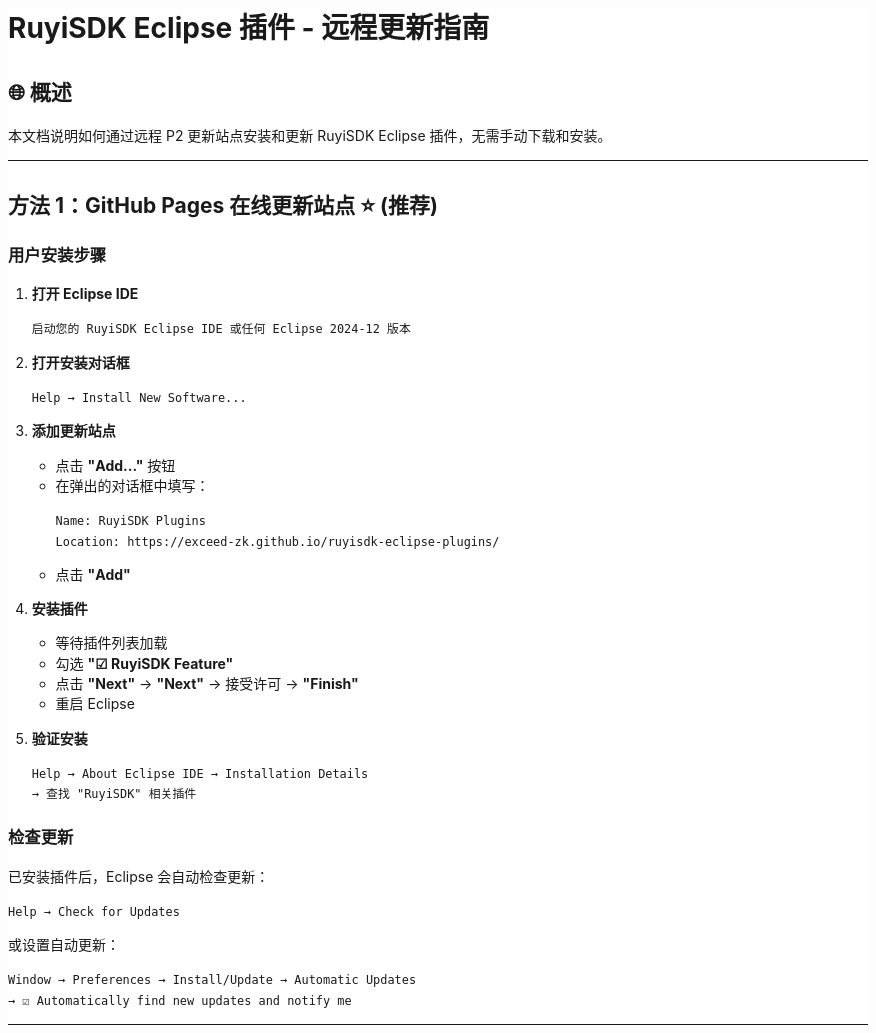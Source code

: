 # RuyiSDK Eclipse 插件 - 远程更新指南

## 🌐 概述

本文档说明如何通过远程 P2 更新站点安装和更新 RuyiSDK Eclipse 插件，无需手动下载和安装。

---

## 方法 1：GitHub Pages 在线更新站点 ⭐ (推荐)

### 用户安装步骤

1. **打开 Eclipse IDE**
   ```
   启动您的 RuyiSDK Eclipse IDE 或任何 Eclipse 2024-12 版本
   ```

2. **打开安装对话框**
   ```
   Help → Install New Software...
   ```

3. **添加更新站点**
   - 点击 **"Add..."** 按钮
   - 在弹出的对话框中填写：
     ```
     Name: RuyiSDK Plugins
     Location: https://exceed-zk.github.io/ruyisdk-eclipse-plugins/
     ```
   - 点击 **"Add"**

4. **安装插件**
   - 等待插件列表加载
   - 勾选 **"☑ RuyiSDK Feature"**
   - 点击 **"Next"** → **"Next"** → 接受许可 → **"Finish"**
   - 重启 Eclipse

5. **验证安装**
   ```
   Help → About Eclipse IDE → Installation Details
   → 查找 "RuyiSDK" 相关插件
   ```

### 检查更新

已安装插件后，Eclipse 会自动检查更新：

```
Help → Check for Updates
```

或设置自动更新：
```
Window → Preferences → Install/Update → Automatic Updates
→ ☑ Automatically find new updates and notify me
```

---